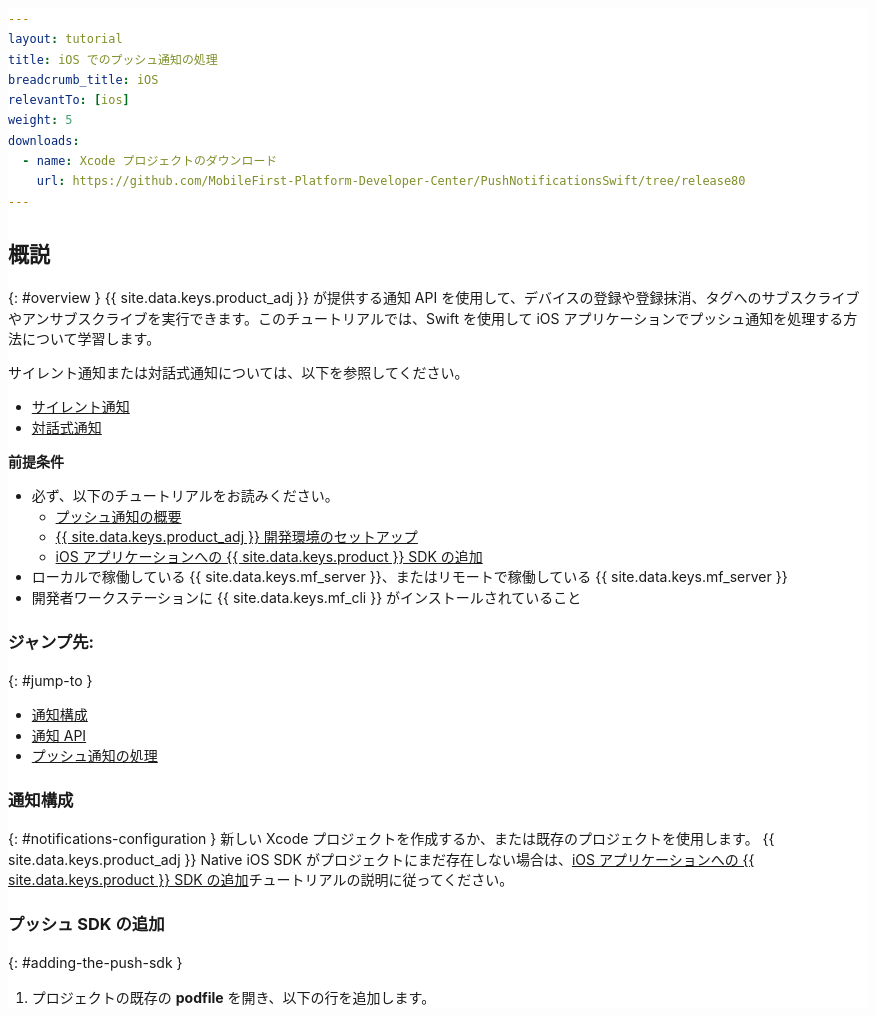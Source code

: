 ```yaml
---
layout: tutorial
title: iOS でのプッシュ通知の処理
breadcrumb_title: iOS
relevantTo: [ios]
weight: 5
downloads:
  - name: Xcode プロジェクトのダウンロード
    url: https://github.com/MobileFirst-Platform-Developer-Center/PushNotificationsSwift/tree/release80
---
```


## 概説
{: #overview }
{{ site.data.keys.product_adj }} が提供する通知 API を使用して、デバイスの登録や登録抹消、タグへのサブスクライブやアンサブスクライブを実行できます。このチュートリアルでは、Swift を使用して iOS アプリケーションでプッシュ通知を処理する方法について学習します。

サイレント通知または対話式通知については、以下を参照してください。

* [サイレント通知](../silent)
* [対話式通知](../interactive)

**前提条件**

* 必ず、以下のチュートリアルをお読みください。
	* [プッシュ通知の概要](../../)
    * [{{ site.data.keys.product_adj }} 開発環境のセットアップ](../../../installation-configuration/#installing-a-development-environment)
    * [iOS アプリケーションへの {{ site.data.keys.product }} SDK の追加](../../../application-development/sdk/ios)
* ローカルで稼働している {{ site.data.keys.mf_server }}、またはリモートで稼働している {{ site.data.keys.mf_server }}
* 開発者ワークステーションに {{ site.data.keys.mf_cli }} がインストールされていること


### ジャンプ先:
{: #jump-to }
* [通知構成](#notifications-configuration)
* [通知 API](#notifications-api)
* [プッシュ通知の処理](#handling-a-push-notification)


### 通知構成
{: #notifications-configuration }
新しい Xcode プロジェクトを作成するか、または既存のプロジェクトを使用します。
{{ site.data.keys.product_adj }} Native iOS SDK がプロジェクトにまだ存在しない場合は、[iOS  アプリケーションへの {{ site.data.keys.product }} SDK の追加](../../../application-development/sdk/ios)チュートリアルの説明に従ってください。


### プッシュ SDK の追加
{: #adding-the-push-sdk }
1. プロジェクトの既存の **podfile** を開き、以下の行を追加します。
